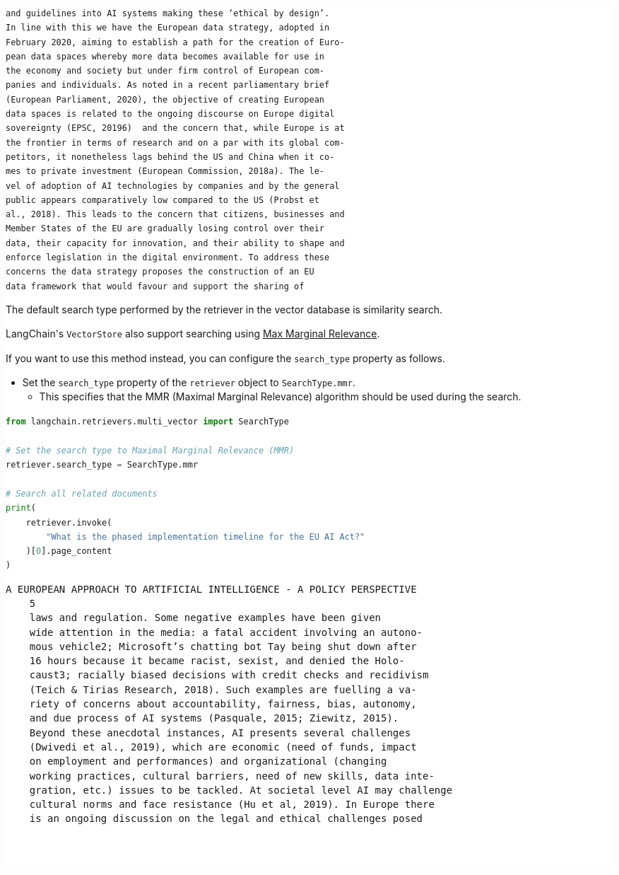     and guidelines into AI systems making these ‘ethical by design’. 
    In line with this we have the European data strategy, adopted in 
    February 2020, aiming to establish a path for the creation of Euro-
    pean data spaces whereby more data becomes available for use in 
    the economy and society but under firm control of European com-
    panies and individuals. As noted in a recent parliamentary brief 
    (European Parliament, 2020), the objective of creating European 
    data spaces is related to the ongoing discourse on Europe digital 
    sovereignty (EPSC, 20196)  and the concern that, while Europe is at 
    the frontier in terms of research and on a par with its global com-
    petitors, it nonetheless lags behind the US and China when it co-
    mes to private investment (European Commission, 2018a). The le-
    vel of adoption of AI technologies by companies and by the general 
    public appears comparatively low compared to the US (Probst et 
    al., 2018). This leads to the concern that citizens, businesses and 
    Member States of the EU are gradually losing control over their 
    data, their capacity for innovation, and their ability to shape and 
    enforce legislation in the digital environment. To address these 
    concerns the data strategy proposes the construction of an EU 
    data framework that would favour and support the sharing of 
    
</pre>

The default search type performed by the retriever in the vector database is similarity search.

LangChain's ```VectorStore``` also support searching using [Max Marginal Relevance](https://api.python.langchain.com/en/latest/vectorstores/langchain_core.vectorstores.VectorStore.html#langchain_core.vectorstores.VectorStore.max_marginal_relevance_search). 

If you want to use this method instead, you can configure the ```search_type``` property as follows.

- Set the ```search_type``` property of the ```retriever``` object to ```SearchType.mmr```.
  - This specifies that the MMR (Maximal Marginal Relevance) algorithm should be used during the search.

```python
from langchain.retrievers.multi_vector import SearchType

# Set the search type to Maximal Marginal Relevance (MMR)
retriever.search_type = SearchType.mmr

# Search all related documents
print(
    retriever.invoke(
        "What is the phased implementation timeline for the EU AI Act?"
    )[0].page_content
)
```

<pre class="custom">A EUROPEAN APPROACH TO ARTIFICIAL INTELLIGENCE - A POLICY PERSPECTIVE
    5
    laws and regulation. Some negative examples have been given 
    wide attention in the media: a fatal accident involving an autono-
    mous vehicle2; Microsoft’s chatting bot Tay being shut down after 
    16 hours because it became racist, sexist, and denied the Holo-
    caust3; racially biased decisions with credit checks and recidivism 
    (Teich & Tirias Research, 2018). Such examples are fuelling a va-
    riety of concerns about accountability, fairness, bias, autonomy, 
    and due process of AI systems (Pasquale, 2015; Ziewitz, 2015). 
    Beyond these anecdotal instances, AI presents several challenges 
    (Dwivedi et al., 2019), which are economic (need of funds, impact 
    on employment and performances) and organizational (changing 
    working practices, cultural barriers, need of new skills, data inte-
    gration, etc.) issues to be tackled. At societal level AI may challenge 
    cultural norms and face resistance (Hu et al, 2019). In Europe there 
    is an ongoing discussion on the legal and ethical challenges posed 